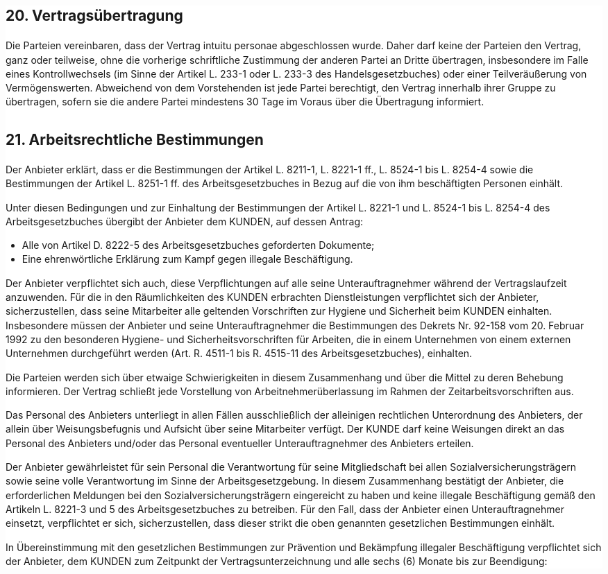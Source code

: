 ## 20. Vertragsübertragung

Die Parteien vereinbaren, dass der Vertrag intuitu personae abgeschlossen wurde. Daher darf keine der Parteien den Vertrag,
ganz oder teilweise, ohne die vorherige schriftliche Zustimmung der anderen Partei an Dritte übertragen, insbesondere im Falle eines Kontrollwechsels
(im Sinne der Artikel L. 233-1 oder L. 233-3 des Handelsgesetzbuches) oder einer Teilveräußerung von Vermögenswerten. Abweichend von dem Vorstehenden ist jede Partei berechtigt, den Vertrag innerhalb ihrer Gruppe zu übertragen, sofern sie die andere Partei mindestens 30 Tage im Voraus über die Übertragung informiert.

## 21. Arbeitsrechtliche Bestimmungen

Der Anbieter erklärt, dass er die Bestimmungen der Artikel L. 8211-1, L. 8221-1 ff., L. 8524-1 bis L. 8254-4 sowie die Bestimmungen der Artikel L. 8251-1 ff. des Arbeitsgesetzbuches in Bezug auf die von ihm beschäftigten Personen einhält.

Unter diesen Bedingungen und zur Einhaltung der Bestimmungen der Artikel L. 8221-1 und L. 8524-1 bis L. 8254-4 des Arbeitsgesetzbuches übergibt der Anbieter dem KUNDEN, auf dessen Antrag:

- Alle von Artikel D. 8222-5 des Arbeitsgesetzbuches geforderten Dokumente;
- Eine ehrenwörtliche Erklärung zum Kampf gegen illegale Beschäftigung.

Der Anbieter verpflichtet sich auch, diese Verpflichtungen auf alle seine Unterauftragnehmer während der Vertragslaufzeit anzuwenden.
Für die in den Räumlichkeiten des KUNDEN erbrachten Dienstleistungen verpflichtet sich der Anbieter, sicherzustellen, dass seine Mitarbeiter alle geltenden Vorschriften zur Hygiene und Sicherheit beim KUNDEN einhalten. Insbesondere müssen der Anbieter und seine Unterauftragnehmer die Bestimmungen des
Dekrets Nr. 92-158 vom 20. Februar 1992 zu den besonderen Hygiene- und Sicherheitsvorschriften für Arbeiten, die in einem Unternehmen von einem externen Unternehmen durchgeführt werden (Art. R. 4511-1 bis R. 4515-11 des Arbeitsgesetzbuches), einhalten.

Die Parteien werden sich über etwaige Schwierigkeiten in diesem Zusammenhang und über die Mittel zu deren Behebung informieren. Der Vertrag schließt jede Vorstellung von Arbeitnehmerüberlassung im Rahmen der Zeitarbeitsvorschriften aus.

Das Personal des Anbieters unterliegt in allen Fällen ausschließlich der alleinigen rechtlichen Unterordnung des Anbieters, der allein über Weisungsbefugnis und Aufsicht über seine Mitarbeiter verfügt.
Der KUNDE darf keine Weisungen direkt an das Personal des Anbieters und/oder das Personal eventueller Unterauftragnehmer des Anbieters erteilen.

Der Anbieter gewährleistet für sein Personal die Verantwortung für seine Mitgliedschaft bei allen Sozialversicherungsträgern sowie seine volle Verantwortung im Sinne der Arbeitsgesetzgebung.
In diesem Zusammenhang bestätigt der Anbieter, die erforderlichen Meldungen bei den Sozialversicherungsträgern eingereicht zu haben und keine illegale Beschäftigung gemäß den Artikeln L. 8221-3 und 5 des Arbeitsgesetzbuches zu betreiben. Für den Fall, dass der Anbieter einen Unterauftragnehmer einsetzt, verpflichtet er sich, sicherzustellen, dass dieser strikt die oben genannten gesetzlichen Bestimmungen einhält.

In Übereinstimmung mit den gesetzlichen Bestimmungen zur Prävention und Bekämpfung illegaler Beschäftigung verpflichtet sich der Anbieter, dem KUNDEN zum Zeitpunkt der Vertragsunterzeichnung und alle sechs (6) Monate bis zur Beendigung:
